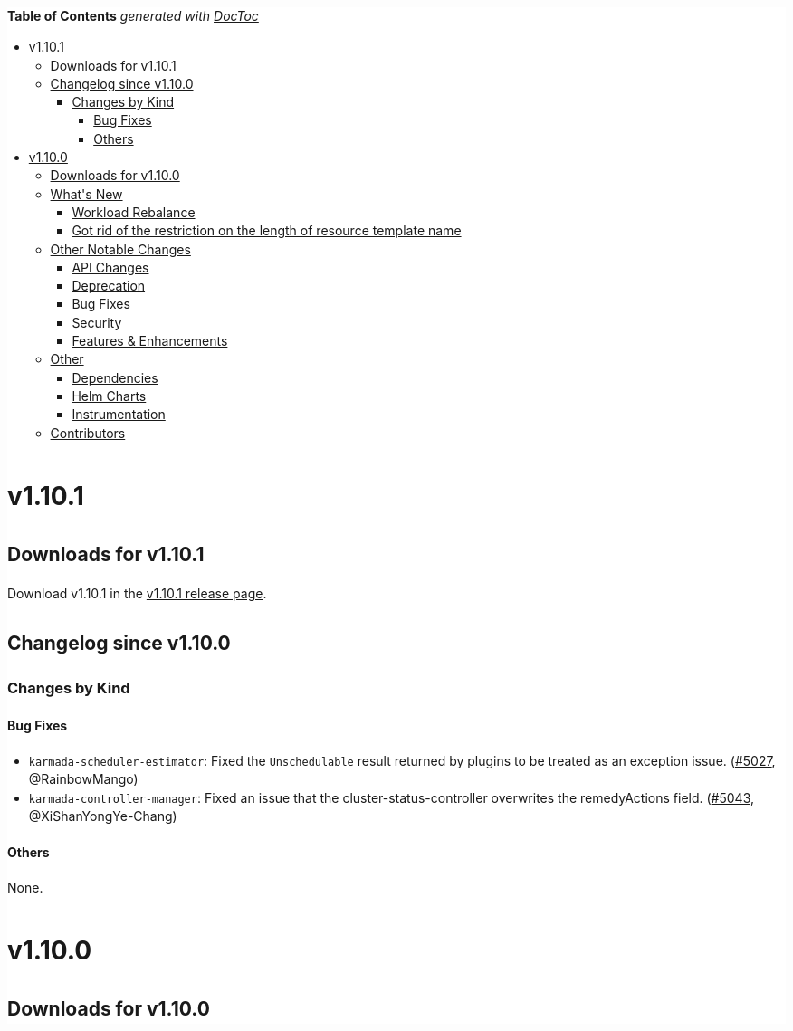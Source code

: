 

**Table of Contents**  *generated with [DocToc](https://github.com/thlorenz/doctoc)*

- [v1.10.1](#v1101)
  - [Downloads for v1.10.1](#downloads-for-v1101)
  - [Changelog since v1.10.0](#changelog-since-v1100)
    - [Changes by Kind](#changes-by-kind)
      - [Bug Fixes](#bug-fixes)
      - [Others](#others)
- [v1.10.0](#v1100)
  - [Downloads for v1.10.0](#downloads-for-v1100)
  - [What's New](#whats-new)
    - [Workload Rebalance](#workload-rebalance)
    - [Got rid of the restriction on the length of resource template name](#got-rid-of-the-restriction-on-the-length-of-resource-template-name)
  - [Other Notable Changes](#other-notable-changes)
    - [API Changes](#api-changes)
    - [Deprecation](#deprecation)
    - [Bug Fixes](#bug-fixes-1)
    - [Security](#security)
    - [Features & Enhancements](#features--enhancements)
  - [Other](#other)
    - [Dependencies](#dependencies)
    - [Helm Charts](#helm-charts)
    - [Instrumentation](#instrumentation)
  - [Contributors](#contributors)



# v1.10.1
## Downloads for v1.10.1

Download v1.10.1 in the [v1.10.1 release page](https://github.com/karmada-io/karmada/releases/tag/v1.10.1).

## Changelog since v1.10.0
### Changes by Kind
#### Bug Fixes
- `karmada-scheduler-estimator`: Fixed the `Unschedulable` result returned by plugins to be treated as an exception issue. ([#5027](https://github.com/karmada-io/karmada/pull/5027), @RainbowMango)
- `karmada-controller-manager`: Fixed an issue that the cluster-status-controller overwrites the remedyActions field. ([#5043](https://github.com/karmada-io/karmada/pull/5043), @XiShanYongYe-Chang)

#### Others
None.

# v1.10.0
## Downloads for v1.10.0
